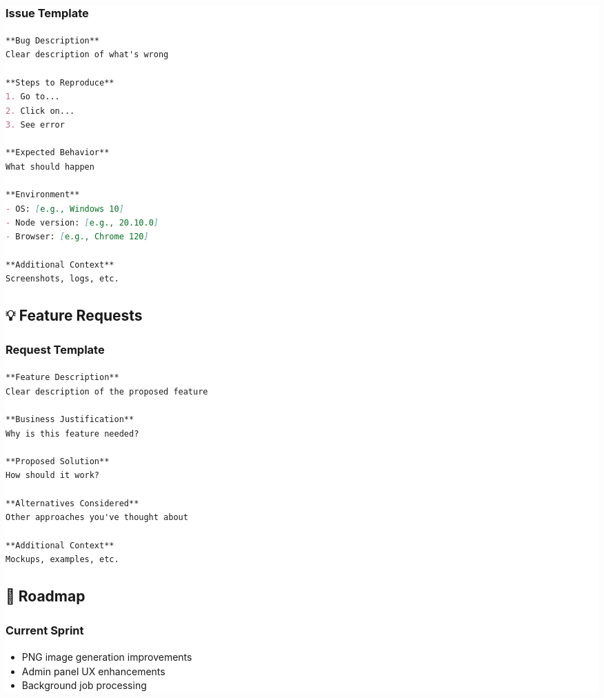 ### **Issue Template**

```markdown
**Bug Description**
Clear description of what's wrong

**Steps to Reproduce**
1. Go to...
2. Click on...
3. See error

**Expected Behavior**
What should happen

**Environment**
- OS: [e.g., Windows 10]
- Node version: [e.g., 20.10.0]
- Browser: [e.g., Chrome 120]

**Additional Context**
Screenshots, logs, etc.
```

## 💡 **Feature Requests**

### **Request Template**

```markdown
**Feature Description**
Clear description of the proposed feature

**Business Justification**
Why is this feature needed?

**Proposed Solution**
How should it work?

**Alternatives Considered**
Other approaches you've thought about

**Additional Context**
Mockups, examples, etc.
```

## 🎯 **Roadmap**

### **Current Sprint**
- PNG image generation improvements
- Admin panel UX enhancements
- Background job processing
